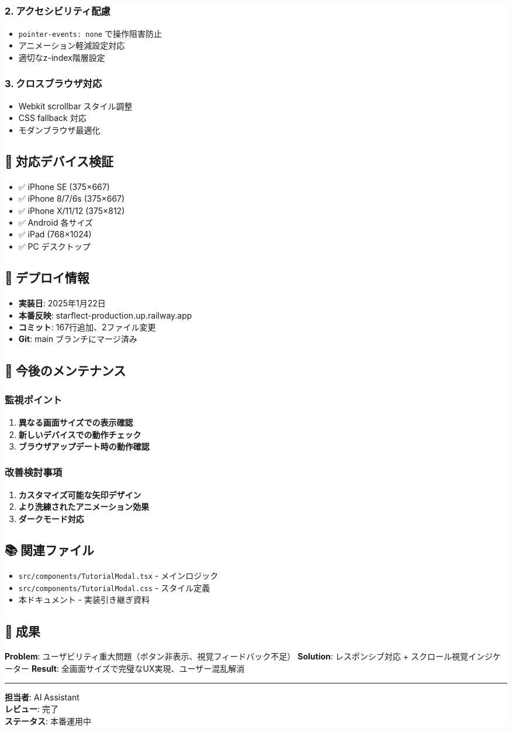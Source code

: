 ### 2. アクセシビリティ配慮
- `pointer-events: none` で操作阻害防止
- アニメーション軽減設定対応
- 適切なz-index階層設定

### 3. クロスブラウザ対応
- Webkit scrollbar スタイル調整
- CSS fallback 対応
- モダンブラウザ最適化

## 📱 対応デバイス検証
- ✅ iPhone SE (375×667)
- ✅ iPhone 8/7/6s (375×667)
- ✅ iPhone X/11/12 (375×812)
- ✅ Android 各サイズ
- ✅ iPad (768×1024)
- ✅ PC デスクトップ

## 🚀 デプロイ情報
- **実装日**: 2025年1月22日
- **本番反映**: starflect-production.up.railway.app
- **コミット**: 167行追加、2ファイル変更
- **Git**: main ブランチにマージ済み

## 🔄 今後のメンテナンス

### 監視ポイント
1. **異なる画面サイズでの表示確認**
2. **新しいデバイスでの動作チェック**
3. **ブラウザアップデート時の動作確認**

### 改善検討事項
1. **カスタマイズ可能な矢印デザイン**
2. **より洗練されたアニメーション効果**
3. **ダークモード対応**

## 📚 関連ファイル
- `src/components/TutorialModal.tsx` - メインロジック
- `src/components/TutorialModal.css` - スタイル定義
- 本ドキュメント - 実装引き継ぎ資料

## 🎯 成果
**Problem**: ユーザビリティ重大問題（ボタン非表示、視覚フィードバック不足）
**Solution**: レスポンシブ対応 + スクロール視覚インジケーター
**Result**: 全画面サイズで完璧なUX実現、ユーザー混乱解消

---
**担当者**: AI Assistant  
**レビュー**: 完了  
**ステータス**: 本番運用中 